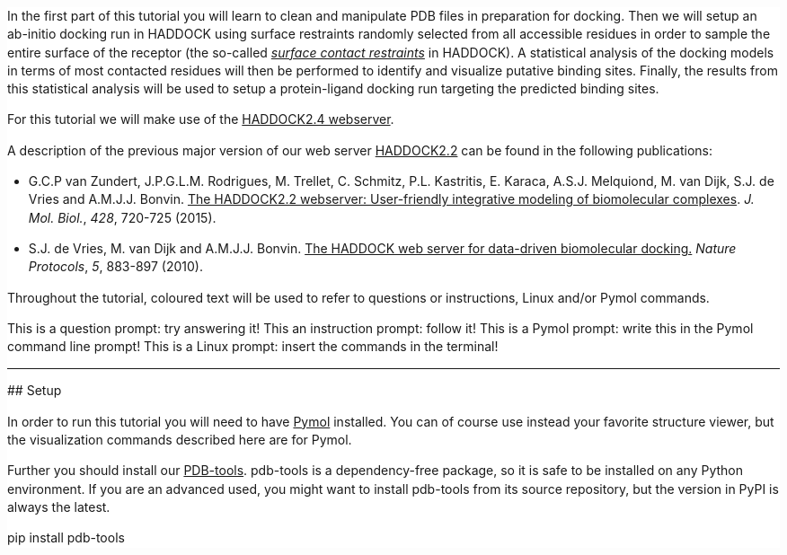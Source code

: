 In the first part of this tutorial you will learn to clean and manipulate PDB files in preparation for docking. Then we will setup an ab-initio docking run in HADDOCK using surface restraints randomly selected from all accessible residues in order to sample the entire surface of the receptor (the so-called *[surface contact restraints](https://www.bonvinlab.org/software/haddock2.2/run/#disre)* in HADDOCK). A statistical analysis of the docking models in terms of most contacted residues will then be performed to identify and visualize putative binding sites. Finally, the results from this statistical analysis will be used to setup a protein-ligand docking run targeting the predicted binding sites.

For this tutorial we will make use of the [HADDOCK2.4 webserver](https://wenmr.science.uu.nl/haddock2.4).

A description of the previous major version of our web server [HADDOCK2.2](https://alcazar.science.uu.nl/services/HADDOCK2.2/) can be found in the following publications:

* G.C.P van Zundert, J.P.G.L.M. Rodrigues, M. Trellet, C. Schmitz, P.L. Kastritis, E. Karaca, A.S.J. Melquiond, M. van Dijk, S.J. de Vries and  A.M.J.J. Bonvin.
[The HADDOCK2.2 webserver: User-friendly integrative modeling of biomolecular complexes](https://doi.org/doi:10.1016/j.jmb.2015.09.014).
_J. Mol. Biol._, *428*, 720-725 (2015).

* S.J. de Vries, M. van Dijk and A.M.J.J. Bonvin.
[The HADDOCK web server for data-driven biomolecular docking.](https://www.nature.com/nprot/journal/v5/n5/abs/nprot.2010.32.html)
_Nature Protocols_, *5*, 883-897 (2010).


Throughout the tutorial, coloured text will be used to refer to questions or
instructions, Linux and/or Pymol commands.

<a class="prompt prompt-question">This is a question prompt: try answering
it!</a>
<a class="prompt prompt-info">This an instruction prompt: follow it!</a>
<a class="prompt prompt-pymol">This is a Pymol prompt: write this in the
Pymol command line prompt!</a>
<a class="prompt prompt-cmd">This is a Linux prompt: insert the commands in the
terminal!</a>


<hr>
## Setup

In order to run this tutorial you will need to have [Pymol][link-pymol] installed.
You can of course use instead your favorite structure viewer, but the visualization commands described here are for Pymol.

Further you should install our [PDB-tools][link-pdb-tools]. pdb-tools is a dependency-free package, so it is safe to
be installed on any Python environment. If you are an advanced used, you might want to install pdb-tools from its
source repository, but the version in PyPI is always the latest.

<a class="prompt prompt-cmd">
    pip install pdb-tools
</a>


[link-pymol]: https://www.pymol.org/ "Pymol"
[link-data]: https://github.com/haddocking/HADDOCK-binding-sites-tutorial "HADDOCK binding site tutorial data"
[link-pdb-tools]: https://github.com/haddocking/pdb-tools "PDB tools"
